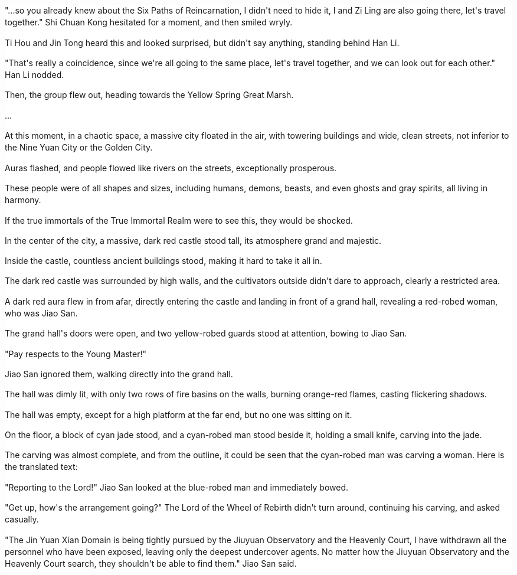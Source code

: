 "...so you already knew about the Six Paths of Reincarnation, I didn't need to hide it, I and Zi Ling are also going there, let's travel together." Shi Chuan Kong hesitated for a moment, and then smiled wryly.

Ti Hou and Jin Tong heard this and looked surprised, but didn't say anything, standing behind Han Li.

"That's really a coincidence, since we're all going to the same place, let's travel together, and we can look out for each other." Han Li nodded.

Then, the group flew out, heading towards the Yellow Spring Great Marsh.

...

At this moment, in a chaotic space, a massive city floated in the air, with towering buildings and wide, clean streets, not inferior to the Nine Yuan City or the Golden City.

Auras flashed, and people flowed like rivers on the streets, exceptionally prosperous.

These people were of all shapes and sizes, including humans, demons, beasts, and even ghosts and gray spirits, all living in harmony.

If the true immortals of the True Immortal Realm were to see this, they would be shocked.

In the center of the city, a massive, dark red castle stood tall, its atmosphere grand and majestic.

Inside the castle, countless ancient buildings stood, making it hard to take it all in.

The dark red castle was surrounded by high walls, and the cultivators outside didn't dare to approach, clearly a restricted area.

A dark red aura flew in from afar, directly entering the castle and landing in front of a grand hall, revealing a red-robed woman, who was Jiao San.

The grand hall's doors were open, and two yellow-robed guards stood at attention, bowing to Jiao San.

"Pay respects to the Young Master!"

Jiao San ignored them, walking directly into the grand hall.

The hall was dimly lit, with only two rows of fire basins on the walls, burning orange-red flames, casting flickering shadows.

The hall was empty, except for a high platform at the far end, but no one was sitting on it.

On the floor, a block of cyan jade stood, and a cyan-robed man stood beside it, holding a small knife, carving into the jade.

The carving was almost complete, and from the outline, it could be seen that the cyan-robed man was carving a woman.
Here is the translated text:

"Reporting to the Lord!" Jiao San looked at the blue-robed man and immediately bowed.

"Get up, how's the arrangement going?" The Lord of the Wheel of Rebirth didn't turn around, continuing his carving, and asked casually.

"The Jin Yuan Xian Domain is being tightly pursued by the Jiuyuan Observatory and the Heavenly Court, I have withdrawn all the personnel who have been exposed, leaving only the deepest undercover agents. No matter how the Jiuyuan Observatory and the Heavenly Court search, they shouldn't be able to find them." Jiao San said.
